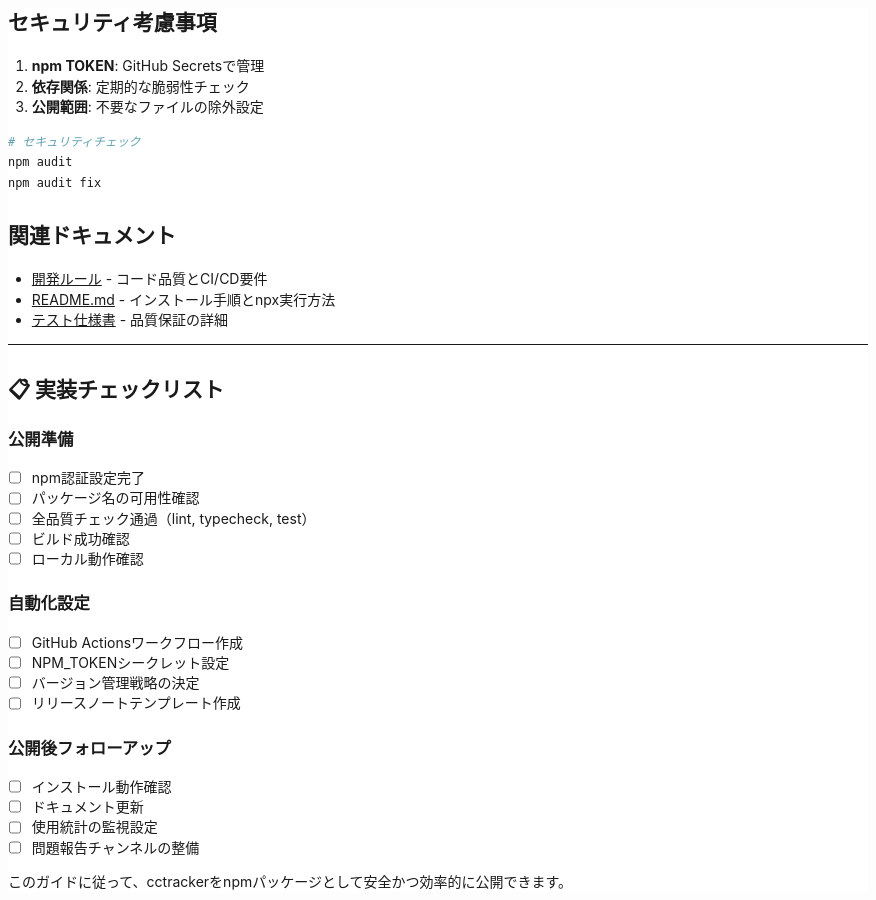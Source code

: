 ## セキュリティ考慮事項

1. **npm TOKEN**: GitHub Secretsで管理
2. **依存関係**: 定期的な脆弱性チェック
3. **公開範囲**: 不要なファイルの除外設定

```bash
# セキュリティチェック
npm audit
npm audit fix
```

## 関連ドキュメント

- [開発ルール](./開発ルール.md) - コード品質とCI/CD要件
- [README.md](../README.md) - インストール手順とnpx実行方法
- [テスト仕様書](./テスト仕様書.md) - 品質保証の詳細

---

## 📋 実装チェックリスト

### 公開準備
- [ ] npm認証設定完了
- [ ] パッケージ名の可用性確認
- [ ] 全品質チェック通過（lint, typecheck, test）
- [ ] ビルド成功確認
- [ ] ローカル動作確認

### 自動化設定
- [ ] GitHub Actionsワークフロー作成
- [ ] NPM_TOKENシークレット設定
- [ ] バージョン管理戦略の決定
- [ ] リリースノートテンプレート作成

### 公開後フォローアップ
- [ ] インストール動作確認
- [ ] ドキュメント更新
- [ ] 使用統計の監視設定
- [ ] 問題報告チャンネルの整備

このガイドに従って、cctrackerをnpmパッケージとして安全かつ効率的に公開できます。